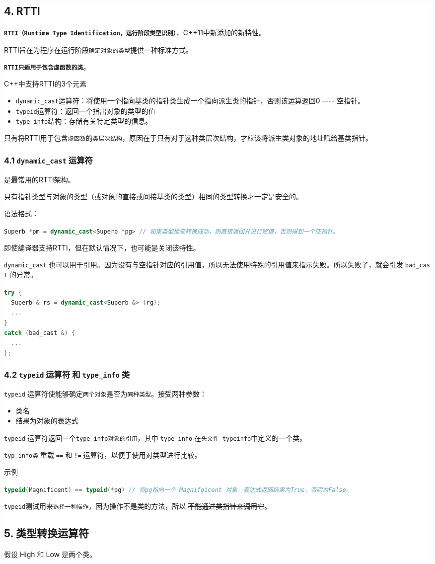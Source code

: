 ## 4. RTTI
**`RTTI（Runtime Type Identification，运行阶段类型识别）`**，C++11中新添加的新特性。

RTTI旨在为程序在运行阶段`确定对象的类型`提供一种标准方式。

**`RTTI只适用于包含虚函数的类`**。

C++中支持RTTI的3个元素
- `dynamic_cast`运算符：将使用一个指向基类的指针类生成一个指向派生类的指针，否则该运算返回0 ---- 空指针。
- `typeid`运算符：返回一个指出对象的类型的值
- `type_info`结构：存储有关特定类型的信息。

只有将RTTI用于包含`虚函数`的`类层次结构`，原因在于只有对于这种类层次结构，才应该将派生类对象的地址赋给基类指针。




### 4.1 `dynamic_cast` 运算符
是最常用的RTTI架构。

只有指针类型与对象的类型（或对象的直接或间接基类的类型）相同的类型转换才一定是安全的。

语法格式：
```cpp
Superb *pm = dynamic_cast<Superb *pg> // 如果类型检查转换成功，则直接返回并进行赋值，否则得到一个空指针。
```

即使编译器支持RTTI，但在默认情况下，也可能是关闭该特性。

`dynamic_cast` 也可以用于引用。因为没有与空指针对应的引用值，所以无法使用特殊的引用值来指示失败。所以失败了，就会引发 `bad_cast` 的异常。
```cpp
try {
  Superb & rs = dynamic_cast<Superb &> (rg);
  ...
}
catch (bad_cast &) {
  ...
};
```
### 4.2 `typeid` 运算符 和 `type_info` 类
`typeid` 运算符使能够确定`两个对象`是否为`同种类型`。接受两种参数：
- 类名
- 结果为对象的表达式

`typeid` 运算符返回一个`type_info对象的引用`，其中 `type_info` 在`头文件 typeinfo`中定义的一个类。

`typ_info类` 重载 `==` 和 `!=` 运算符，以便于使用对类型进行比较。

示例
```cpp
typeid(Magnificent) == typeid(*pg) // 将pg指向一个 Magnifgicent 对象，表达式返回结果为True，否则为False。
```

`typeid`测试用来`选择一种操作`，因为操作不是类的方法，所以 ~~不能通过类指针来调用它~~。

## 5. 类型转换运算符
假设 High 和 Low 是两个类。
